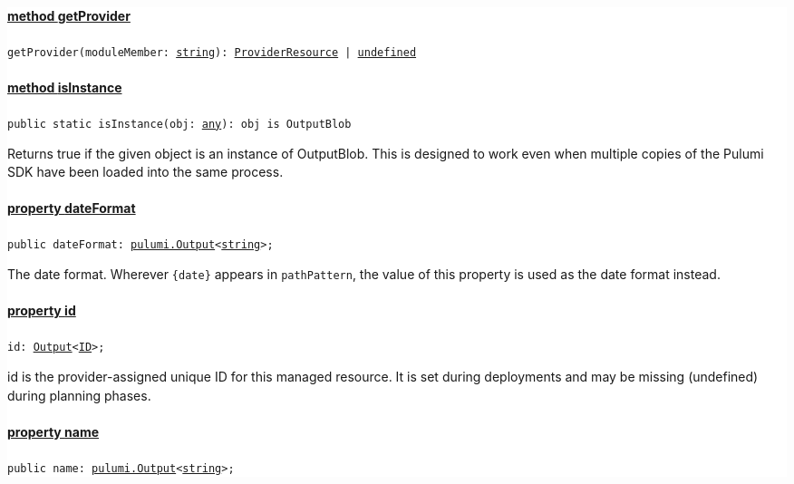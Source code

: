 <h4 class="pdoc-member-header" id="OutputBlob-getProvider">
<a class="pdoc-child-name" href="https://github.com/pulumi/pulumi-azure/blob/{{< param git_sha >}}/sdk/nodejs/streamanalytics/outputBlob.ts#L55">method <b>getProvider</b></a>
</h4>


<pre class="highlight"><code><span class='kd'></span>getProvider(moduleMember: <span class='kd'><a href='https://developer.mozilla.org/en-US/docs/Web/JavaScript/Reference/Global_Objects/String'>string</a></span>): <a href='/docs/reference/pkg/nodejs/pulumi/pulumi/#ProviderResource'>ProviderResource</a> | <span class='kd'><a href='https://developer.mozilla.org/en-US/docs/Web/JavaScript/Reference/Global_Objects/undefined'>undefined</a></span></code></pre>

<h4 class="pdoc-member-header" id="OutputBlob-isInstance">
<a class="pdoc-child-name" href="https://github.com/pulumi/pulumi-azure/blob/{{< param git_sha >}}/sdk/nodejs/streamanalytics/outputBlob.ts#L75">method <b>isInstance</b></a>
</h4>


<pre class="highlight"><code><span class='kd'>public static </span>isInstance(obj: <span class='kd'><a href='https://www.typescriptlang.org/docs/handbook/basic-types.html#any'>any</a></span>): obj is OutputBlob</code></pre>


Returns true if the given object is an instance of OutputBlob.  This is designed to work even
when multiple copies of the Pulumi SDK have been loaded into the same process.

<h4 class="pdoc-member-header" id="OutputBlob-dateFormat">
<a class="pdoc-child-name" href="https://github.com/pulumi/pulumi-azure/blob/{{< param git_sha >}}/sdk/nodejs/streamanalytics/outputBlob.ts#L85">property <b>dateFormat</b></a>
</h4>

<pre class="highlight"><code><span class='kd'>public </span>dateFormat: <a href='/docs/reference/pkg/nodejs/pulumi/pulumi/#Output'>pulumi.Output</a>&lt;<span class='kd'><a href='https://developer.mozilla.org/en-US/docs/Web/JavaScript/Reference/Global_Objects/String'>string</a></span>&gt;;</code></pre>

The date format. Wherever `{date}` appears in `pathPattern`, the value of this property is used as the date format instead.

<h4 class="pdoc-member-header" id="OutputBlob-id">
<a class="pdoc-child-name" href="https://github.com/pulumi/pulumi-azure/blob/{{< param git_sha >}}/sdk/nodejs/streamanalytics/outputBlob.ts#L55">property <b>id</b></a>
</h4>

<pre class="highlight"><code><span class='kd'></span>id: <a href='/docs/reference/pkg/nodejs/pulumi/pulumi/#Output'>Output</a>&lt;<a href='/docs/reference/pkg/nodejs/pulumi/pulumi/#ID'>ID</a>&gt;;</code></pre>

id is the provider-assigned unique ID for this managed resource.  It is set during
deployments and may be missing (undefined) during planning phases.

<h4 class="pdoc-member-header" id="OutputBlob-name">
<a class="pdoc-child-name" href="https://github.com/pulumi/pulumi-azure/blob/{{< param git_sha >}}/sdk/nodejs/streamanalytics/outputBlob.ts#L89">property <b>name</b></a>
</h4>

<pre class="highlight"><code><span class='kd'>public </span>name: <a href='/docs/reference/pkg/nodejs/pulumi/pulumi/#Output'>pulumi.Output</a>&lt;<span class='kd'><a href='https://developer.mozilla.org/en-US/docs/Web/JavaScript/Reference/Global_Objects/String'>string</a></span>&gt;;</code></pre>
